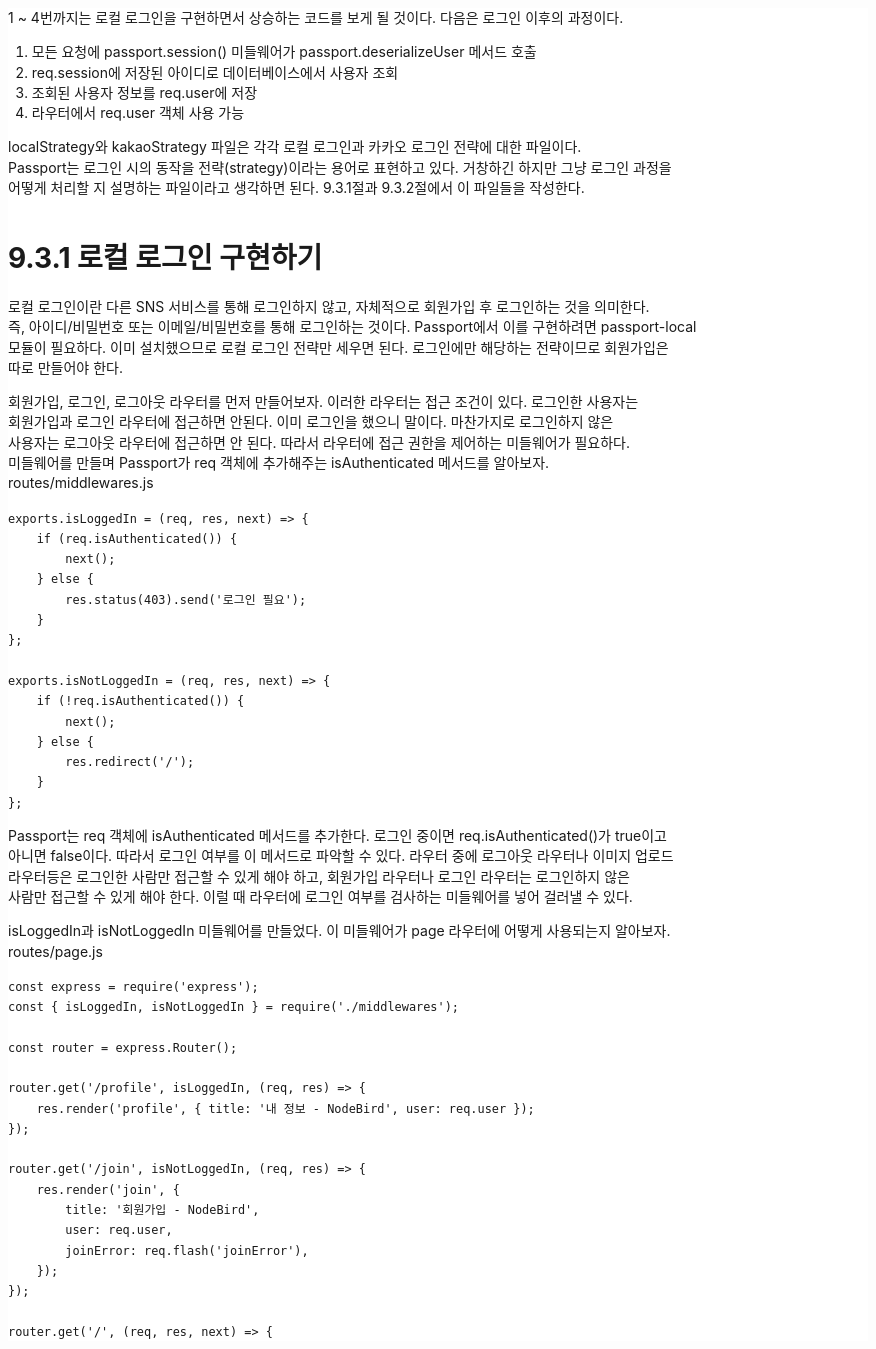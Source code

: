 1 ~ 4번까지는 로컬 로그인을 구현하면서 상승하는 코드를 보게 될 것이다. 다음은 로그인 이후의 과정이다.  
1. 모든 요청에 passport.session() 미들웨어가 passport.deserializeUser 메서드 호출
2. req.session에 저장된 아이디로 데이터베이스에서 사용자 조회
3. 조회된 사용자 정보를 req.user에 저장
4. 라우터에서 req.user 객체 사용 가능

localStrategy와 kakaoStrategy 파일은 각각 로컬 로그인과 카카오 로그인 전략에 대한 파일이다.  
Passport는 로그인 시의 동작을 전략(strategy)이라는 용어로 표현하고 있다. 거창하긴 하지만 그냥 로그인 과정을  
어떻게 처리할 지 설명하는 파일이라고 생각하면 된다. 9.3.1절과 9.3.2절에서 이 파일들을 작성한다.   

# 9.3.1 로컬 로그인 구현하기
로컬 로그인이란 다른 SNS 서비스를 통해 로그인하지 않고, 자체적으로 회원가입 후 로그인하는 것을 의미한다.   
즉, 아이디/비밀번호 또는 이메일/비밀번호를 통해 로그인하는 것이다. Passport에서 이를 구현하려면 passport-local  
모듈이 필요하다. 이미 설치했으므로 로컬 로그인 전략만 세우면 된다. 로그인에만 해당하는 전략이므로 회원가입은  
따로 만들어야 한다.  
  
회원가입, 로그인, 로그아웃 라우터를 먼저 만들어보자. 이러한 라우터는 접근 조건이 있다. 로그인한 사용자는  
회원가입과 로그인 라우터에 접근하면 안된다. 이미 로그인을 했으니 말이다. 마찬가지로 로그인하지 않은  
사용자는 로그아웃 라우터에 접근하면 안 된다. 따라서 라우터에 접근 권한을 제어하는 미들웨어가 필요하다.   
미들웨어를 만들며 Passport가 req 객체에 추가해주는 isAuthenticated 메서드를 알아보자.   
routes/middlewares.js  
```
exports.isLoggedIn = (req, res, next) => {
    if (req.isAuthenticated()) {
        next();
    } else {
        res.status(403).send('로그인 필요');
    }
};

exports.isNotLoggedIn = (req, res, next) => {
    if (!req.isAuthenticated()) {
        next();
    } else {
        res.redirect('/');
    }
};
```
Passport는 req 객체에 isAuthenticated 메서드를 추가한다. 로그인 중이면 req.isAuthenticated()가 true이고  
아니면 false이다. 따라서 로그인 여부를 이 메서드로 파악할 수 있다. 라우터 중에 로그아웃 라우터나 이미지 업로드   
라우터등은 로그인한 사람만 접근할 수 있게 해야 하고, 회원가입 라우터나 로그인 라우터는 로그인하지 않은   
사람만 접근할 수 있게 해야 한다. 이럴 때 라우터에 로그인 여부를 검사하는 미들웨어를 넣어 걸러낼 수 있다.  
  
isLoggedIn과 isNotLoggedIn 미들웨어를 만들었다. 이 미들웨어가 page 라우터에 어떻게 사용되는지 알아보자.  
routes/page.js  
```
const express = require('express');
const { isLoggedIn, isNotLoggedIn } = require('./middlewares');

const router = express.Router();

router.get('/profile', isLoggedIn, (req, res) => {
    res.render('profile', { title: '내 정보 - NodeBird', user: req.user });
});

router.get('/join', isNotLoggedIn, (req, res) => {
    res.render('join', {
        title: '회원가입 - NodeBird',
        user: req.user,
        joinError: req.flash('joinError'),
    });
});

router.get('/', (req, res, next) => {
```
